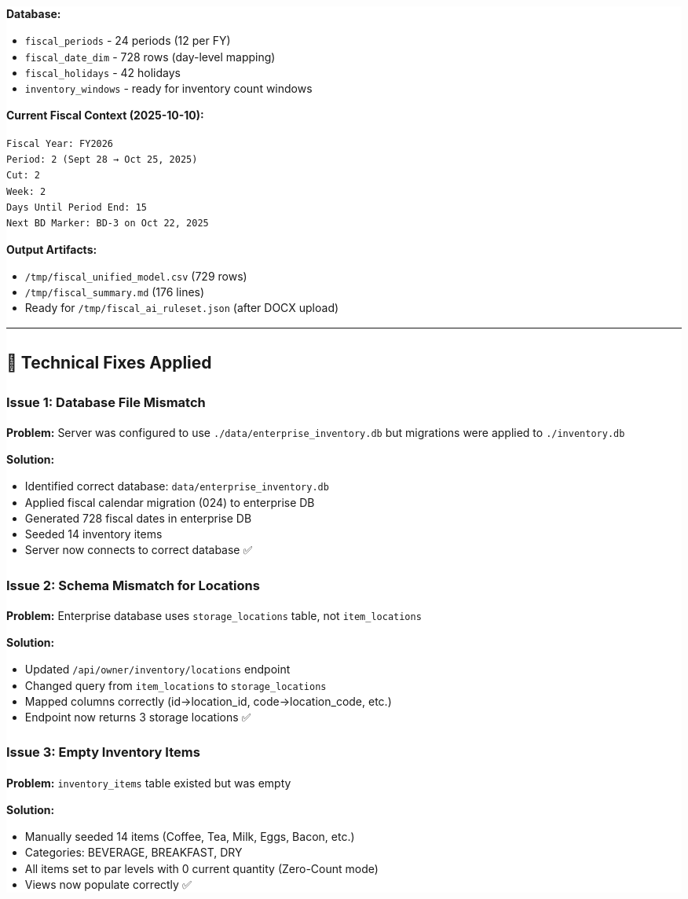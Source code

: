 **Database:**
- `fiscal_periods` - 24 periods (12 per FY)
- `fiscal_date_dim` - 728 rows (day-level mapping)
- `fiscal_holidays` - 42 holidays
- `inventory_windows` - ready for inventory count windows

**Current Fiscal Context (2025-10-10):**
```
Fiscal Year: FY2026
Period: 2 (Sept 28 → Oct 25, 2025)
Cut: 2
Week: 2
Days Until Period End: 15
Next BD Marker: BD-3 on Oct 22, 2025
```

**Output Artifacts:**
- `/tmp/fiscal_unified_model.csv` (729 rows)
- `/tmp/fiscal_summary.md` (176 lines)
- Ready for `/tmp/fiscal_ai_ruleset.json` (after DOCX upload)

---

## 🔧 Technical Fixes Applied

### Issue 1: Database File Mismatch
**Problem:** Server was configured to use `./data/enterprise_inventory.db` but migrations were applied to `./inventory.db`

**Solution:**
- Identified correct database: `data/enterprise_inventory.db`
- Applied fiscal calendar migration (024) to enterprise DB
- Generated 728 fiscal dates in enterprise DB
- Seeded 14 inventory items
- Server now connects to correct database ✅

### Issue 2: Schema Mismatch for Locations
**Problem:** Enterprise database uses `storage_locations` table, not `item_locations`

**Solution:**
- Updated `/api/owner/inventory/locations` endpoint
- Changed query from `item_locations` to `storage_locations`
- Mapped columns correctly (id→location_id, code→location_code, etc.)
- Endpoint now returns 3 storage locations ✅

### Issue 3: Empty Inventory Items
**Problem:** `inventory_items` table existed but was empty

**Solution:**
- Manually seeded 14 items (Coffee, Tea, Milk, Eggs, Bacon, etc.)
- Categories: BEVERAGE, BREAKFAST, DRY
- All items set to par levels with 0 current quantity (Zero-Count mode)
- Views now populate correctly ✅
